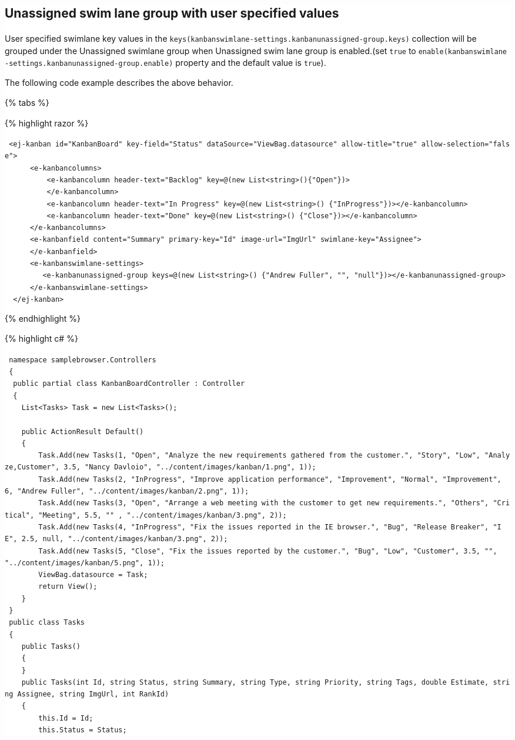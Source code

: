 ## Unassigned swim lane group with user specified values

User specified swimlane key values in the `keys(kanbanswimlane-settings.kanbanunassigned-group.keys)` collection will be grouped under the Unassigned swimlane group when Unassigned swim lane group is enabled.(set `true` to `enable(kanbanswimlane-settings.kanbanunassigned-group.enable)` property and the default value is `true`).

The following code example describes the above behavior.

{% tabs %}

{% highlight razor %}

     <ej-kanban id="KanbanBoard" key-field="Status" dataSource="ViewBag.datasource" allow-title="true" allow-selection="false">
          <e-kanbancolumns>
              <e-kanbancolumn header-text="Backlog" key=@(new List<string>(){"Open"})>
              </e-kanbancolumn>
              <e-kanbancolumn header-text="In Progress" key=@(new List<string>() {"InProgress"})></e-kanbancolumn>
              <e-kanbancolumn header-text="Done" key=@(new List<string>() {"Close"})></e-kanbancolumn>
          </e-kanbancolumns>
          <e-kanbanfield content="Summary" primary-key="Id" image-url="ImgUrl" swimlane-key="Assignee">
          </e-kanbanfield>
          <e-kanbanswimlane-settings>
             <e-kanbanunassigned-group keys=@(new List<string>() {"Andrew Fuller", "", "null"})></e-kanbanunassigned-group>
          </e-kanbanswimlane-settings>
      </ej-kanban>
      
{% endhighlight  %}

{% highlight c# %}

     namespace samplebrowser.Controllers
     {
      public partial class KanbanBoardController : Controller
      {
        List<Tasks> Task = new List<Tasks>();

        public ActionResult Default()
        {
            Task.Add(new Tasks(1, "Open", "Analyze the new requirements gathered from the customer.", "Story", "Low", "Analyze,Customer", 3.5, "Nancy Davloio", "../content/images/kanban/1.png", 1));
            Task.Add(new Tasks(2, "InProgress", "Improve application performance", "Improvement", "Normal", "Improvement", 6, "Andrew Fuller", "../content/images/kanban/2.png", 1));
            Task.Add(new Tasks(3, "Open", "Arrange a web meeting with the customer to get new requirements.", "Others", "Critical", "Meeting", 5.5, "" , "../content/images/kanban/3.png", 2));
            Task.Add(new Tasks(4, "InProgress", "Fix the issues reported in the IE browser.", "Bug", "Release Breaker", "IE", 2.5, null, "../content/images/kanban/3.png", 2));
            Task.Add(new Tasks(5, "Close", "Fix the issues reported by the customer.", "Bug", "Low", "Customer", 3.5, "", "../content/images/kanban/5.png", 1));
            ViewBag.datasource = Task;
            return View();
        }
     }
     public class Tasks
     {
        public Tasks()
        {
        }
        public Tasks(int Id, string Status, string Summary, string Type, string Priority, string Tags, double Estimate, string Assignee, string ImgUrl, int RankId)
        {
            this.Id = Id;
            this.Status = Status;